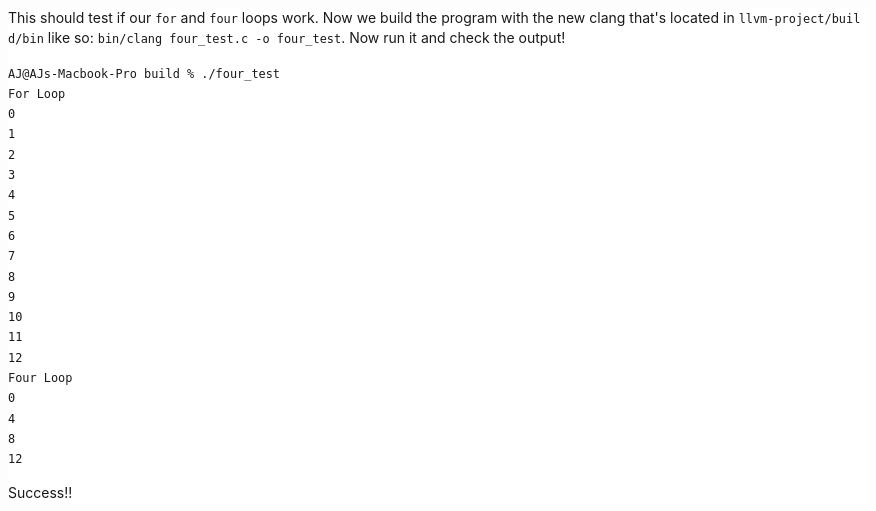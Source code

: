 This should test if our `for` and `four` loops work. Now we build the program with the new clang that's located in `llvm-project/build/bin` like so: `bin/clang four_test.c -o four_test`. Now run it and check the output!

```
AJ@AJs-Macbook-Pro build % ./four_test 
For Loop
0
1
2
3
4
5
6
7
8
9
10
11
12
Four Loop
0
4
8
12
```

Success!!